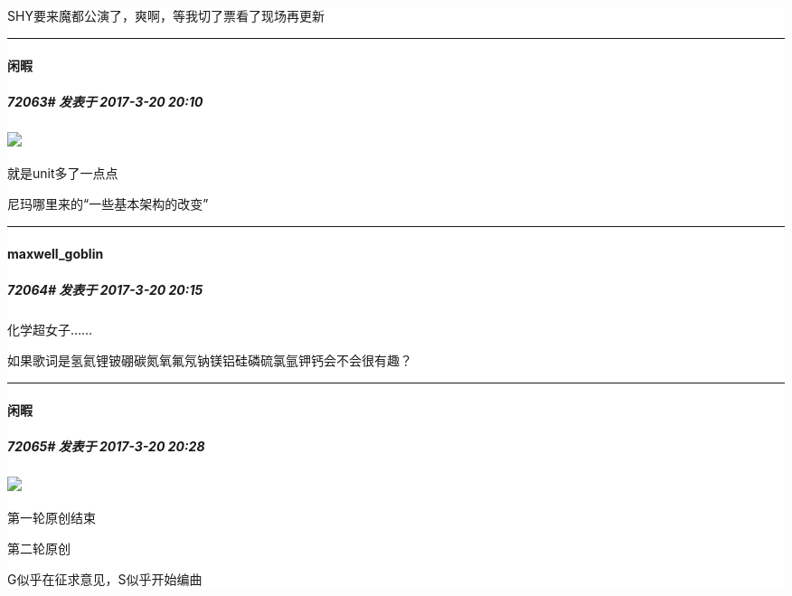 


SHY要来魔都公演了，爽啊，等我切了票看了现场再更新







*****

####  闲暇  
##### 72063#       发表于 2017-3-20 20:10



<img src="http://ww4.sinaimg.cn/large/005GD1Lply1fdtk794z4vj30sw0oq1dx.jpg" referrerpolicy="no-referrer">

就是unit多了一点点

尼玛哪里来的“一些基本架构的改变”







*****

####  maxwell_goblin  
##### 72064#       发表于 2017-3-20 20:15




化学超女子……


如果歌词是氢氦锂铍硼碳氮氧氟氖钠镁铝硅磷硫氯氩钾钙会不会很有趣？







*****

####  闲暇  
##### 72065#       发表于 2017-3-20 20:28



<img src="http://ww4.sinaimg.cn/large/005GD1Lply1fdtkt7j5r2j310h0eudja.jpg" referrerpolicy="no-referrer">

第一轮原创结束



第二轮原创

G似乎在征求意见，S似乎开始编曲




